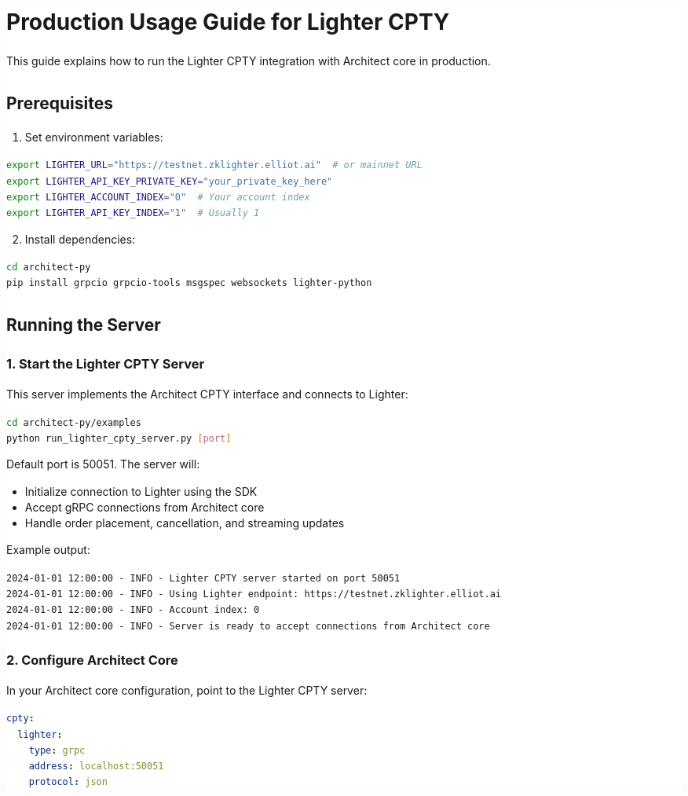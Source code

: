 # Production Usage Guide for Lighter CPTY

This guide explains how to run the Lighter CPTY integration with Architect core in production.

## Prerequisites

1. Set environment variables:
```bash
export LIGHTER_URL="https://testnet.zklighter.elliot.ai"  # or mainnet URL
export LIGHTER_API_KEY_PRIVATE_KEY="your_private_key_here"
export LIGHTER_ACCOUNT_INDEX="0"  # Your account index
export LIGHTER_API_KEY_INDEX="1"  # Usually 1
```

2. Install dependencies:
```bash
cd architect-py
pip install grpcio grpcio-tools msgspec websockets lighter-python
```

## Running the Server

### 1. Start the Lighter CPTY Server

This server implements the Architect CPTY interface and connects to Lighter:

```bash
cd architect-py/examples
python run_lighter_cpty_server.py [port]
```

Default port is 50051. The server will:
- Initialize connection to Lighter using the SDK
- Accept gRPC connections from Architect core
- Handle order placement, cancellation, and streaming updates

Example output:
```
2024-01-01 12:00:00 - INFO - Lighter CPTY server started on port 50051
2024-01-01 12:00:00 - INFO - Using Lighter endpoint: https://testnet.zklighter.elliot.ai
2024-01-01 12:00:00 - INFO - Account index: 0
2024-01-01 12:00:00 - INFO - Server is ready to accept connections from Architect core
```

### 2. Configure Architect Core

In your Architect core configuration, point to the Lighter CPTY server:

```yaml
cpty:
  lighter:
    type: grpc
    address: localhost:50051
    protocol: json
```
